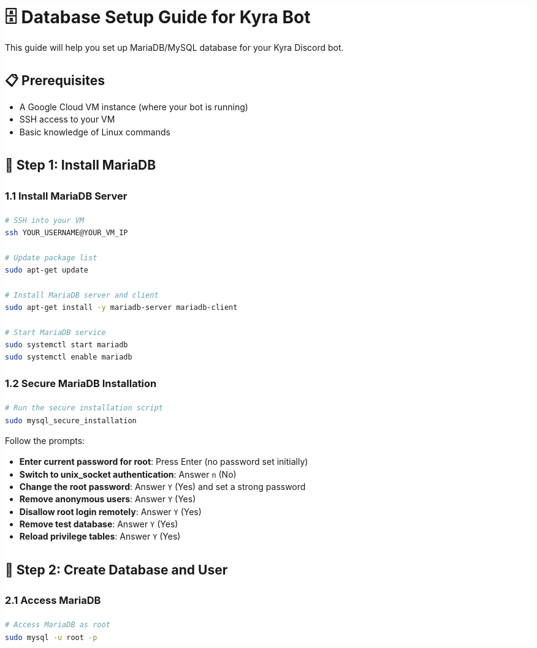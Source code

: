 # 🗄️ Database Setup Guide for Kyra Bot

This guide will help you set up MariaDB/MySQL database for your Kyra Discord bot.

## 📋 Prerequisites

- A Google Cloud VM instance (where your bot is running)
- SSH access to your VM
- Basic knowledge of Linux commands

## 🔧 Step 1: Install MariaDB

### 1.1 Install MariaDB Server

```bash
# SSH into your VM
ssh YOUR_USERNAME@YOUR_VM_IP

# Update package list
sudo apt-get update

# Install MariaDB server and client
sudo apt-get install -y mariadb-server mariadb-client

# Start MariaDB service
sudo systemctl start mariadb
sudo systemctl enable mariadb
```

### 1.2 Secure MariaDB Installation

```bash
# Run the secure installation script
sudo mysql_secure_installation
```

Follow the prompts:
- **Enter current password for root**: Press Enter (no password set initially)
- **Switch to unix_socket authentication**: Answer `n` (No)
- **Change the root password**: Answer `Y` (Yes) and set a strong password
- **Remove anonymous users**: Answer `Y` (Yes)
- **Disallow root login remotely**: Answer `Y` (Yes)
- **Remove test database**: Answer `Y` (Yes)
- **Reload privilege tables**: Answer `Y` (Yes)

## 🔧 Step 2: Create Database and User

### 2.1 Access MariaDB

```bash
# Access MariaDB as root
sudo mysql -u root -p
```
